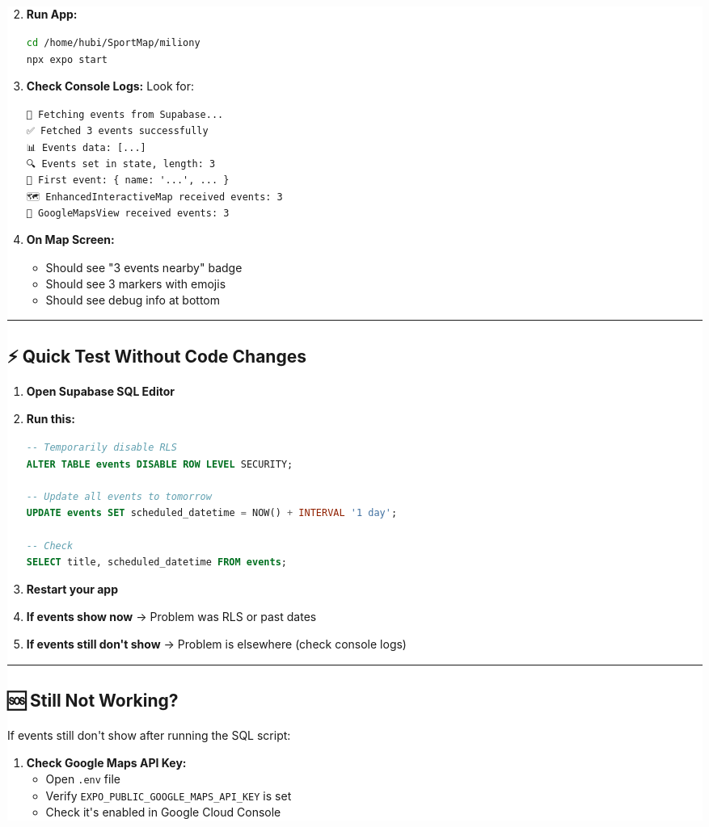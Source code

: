 2. **Run App:**
   ```bash
   cd /home/hubi/SportMap/miliony
   npx expo start
   ```

3. **Check Console Logs:**
   Look for:
   ```
   🔄 Fetching events from Supabase...
   ✅ Fetched 3 events successfully
   📊 Events data: [...]
   🔍 Events set in state, length: 3
   🎯 First event: { name: '...', ... }
   🗺️ EnhancedInteractiveMap received events: 3
   📍 GoogleMapsView received events: 3
   ```

4. **On Map Screen:**
   - Should see "3 events nearby" badge
   - Should see 3 markers with emojis
   - Should see debug info at bottom

---

## ⚡ **Quick Test Without Code Changes**

1. **Open Supabase SQL Editor**

2. **Run this:**
   ```sql
   -- Temporarily disable RLS
   ALTER TABLE events DISABLE ROW LEVEL SECURITY;
   
   -- Update all events to tomorrow
   UPDATE events SET scheduled_datetime = NOW() + INTERVAL '1 day';
   
   -- Check
   SELECT title, scheduled_datetime FROM events;
   ```

3. **Restart your app**

4. **If events show now** → Problem was RLS or past dates

5. **If events still don't show** → Problem is elsewhere (check console logs)

---

## 🆘 **Still Not Working?**

If events still don't show after running the SQL script:

1. **Check Google Maps API Key:**
   - Open `.env` file
   - Verify `EXPO_PUBLIC_GOOGLE_MAPS_API_KEY` is set
   - Check it's enabled in Google Cloud Console
